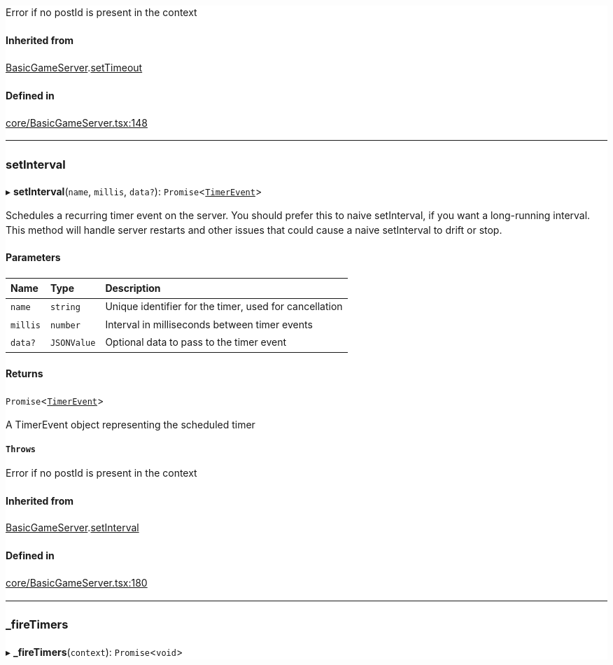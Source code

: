 Error if no postId is present in the context

#### Inherited from

[BasicGameServer](BasicGameServer.md).[setTimeout](BasicGameServer.md#settimeout)

#### Defined in

[core/BasicGameServer.tsx:148](https://github.com/fizx/devvit-phaser/blob/da39dfcea76f95c889f53fe4da2d1357fdd14986/src/core/BasicGameServer.tsx#L148)

___

### setInterval

▸ **setInterval**(`name`, `millis`, `data?`): `Promise`\<[`TimerEvent`](../modules.md#timerevent)\>

Schedules a recurring timer event on the server. You should prefer this to naive setInterval, if you want a long-running
interval. This method will handle server restarts and other issues that could cause a naive setInterval to drift or stop.

#### Parameters

| Name | Type | Description |
| :------ | :------ | :------ |
| `name` | `string` | Unique identifier for the timer, used for cancellation |
| `millis` | `number` | Interval in milliseconds between timer events |
| `data?` | `JSONValue` | Optional data to pass to the timer event |

#### Returns

`Promise`\<[`TimerEvent`](../modules.md#timerevent)\>

A TimerEvent object representing the scheduled timer

**`Throws`**

Error if no postId is present in the context

#### Inherited from

[BasicGameServer](BasicGameServer.md).[setInterval](BasicGameServer.md#setinterval)

#### Defined in

[core/BasicGameServer.tsx:180](https://github.com/fizx/devvit-phaser/blob/da39dfcea76f95c889f53fe4da2d1357fdd14986/src/core/BasicGameServer.tsx#L180)

___

### \_fireTimers

▸ **_fireTimers**(`context`): `Promise`\<`void`\>
